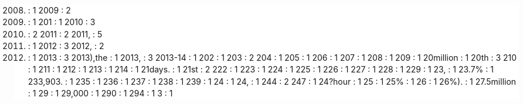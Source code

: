 2008. : 1
2009 : 2
2009. : 1
201 : 1
2010 : 3
2010. : 2
2011 : 2
2011, : 5
2011. : 1
2012 : 3
2012, : 2
2012. : 1
2013 : 3
2013),the : 1
2013, : 3
2013-14 : 1
202 : 1
203 : 2
204 : 1
205 : 1
206 : 1
207 : 1
208 : 1
209 : 1
20million : 1
20th : 3
210 : 1
211 : 1
212 : 1
213 : 1
214 : 1
21days. : 1
21st : 2
222 : 1
223 : 1
224 : 1
225 : 1
226 : 1
227 : 1
228 : 1
229 : 1
23, : 1
23.7% : 1
233,903. : 1
235 : 1
236 : 1
237 : 1
238 : 1
239 : 1
24 : 1
24, : 1
244 : 2
247 : 1
24?hour : 1
25 : 1
25% : 1
26 : 1
26%). : 1
27.5million : 1
29 : 1
29,000 : 1
290 : 1
294 : 1
3 : 1